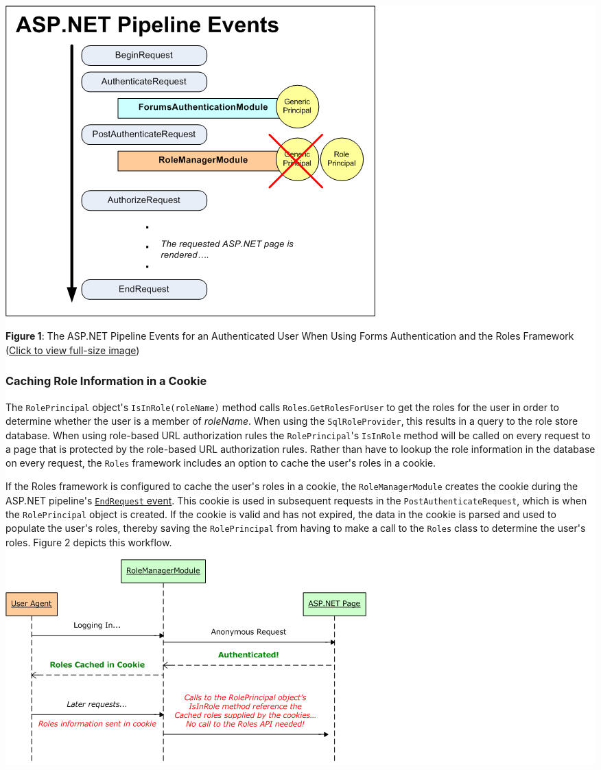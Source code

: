 [![The ASP.NET Pipeline Events for an Authenticated User When Using Forms Authentication and the Roles Framework](role-based-authorization-vb/_static/image2.png)](role-based-authorization-vb/_static/image1.png)

**Figure 1**: The ASP.NET Pipeline Events for an Authenticated User When Using Forms Authentication and the Roles Framework  ([Click to view full-size image](role-based-authorization-vb/_static/image3.png))


### Caching Role Information in a Cookie

The `RolePrincipal` object's `IsInRole(roleName)` method calls `Roles`.`GetRolesForUser` to get the roles for the user in order to determine whether the user is a member of *roleName*. When using the `SqlRoleProvider`, this results in a query to the role store database. When using role-based URL authorization rules the `RolePrincipal`'s `IsInRole` method will be called on every request to a page that is protected by the role-based URL authorization rules. Rather than have to lookup the role information in the database on every request, the `Roles` framework includes an option to cache the user's roles in a cookie.

If the Roles framework is configured to cache the user's roles in a cookie, the `RoleManagerModule` creates the cookie during the ASP.NET pipeline's [`EndRequest` event](https://msdn.microsoft.com/en-us/library/system.web.httpapplication.endrequest.aspx). This cookie is used in subsequent requests in the `PostAuthenticateRequest`, which is when the `RolePrincipal` object is created. If the cookie is valid and has not expired, the data in the cookie is parsed and used to populate the user's roles, thereby saving the `RolePrincipal` from having to make a call to the `Roles` class to determine the user's roles. Figure 2 depicts this workflow.


[![The User's Role Information Can Be Stored in a Cookie to Improve Performance](role-based-authorization-vb/_static/image5.png)](role-based-authorization-vb/_static/image4.png)
